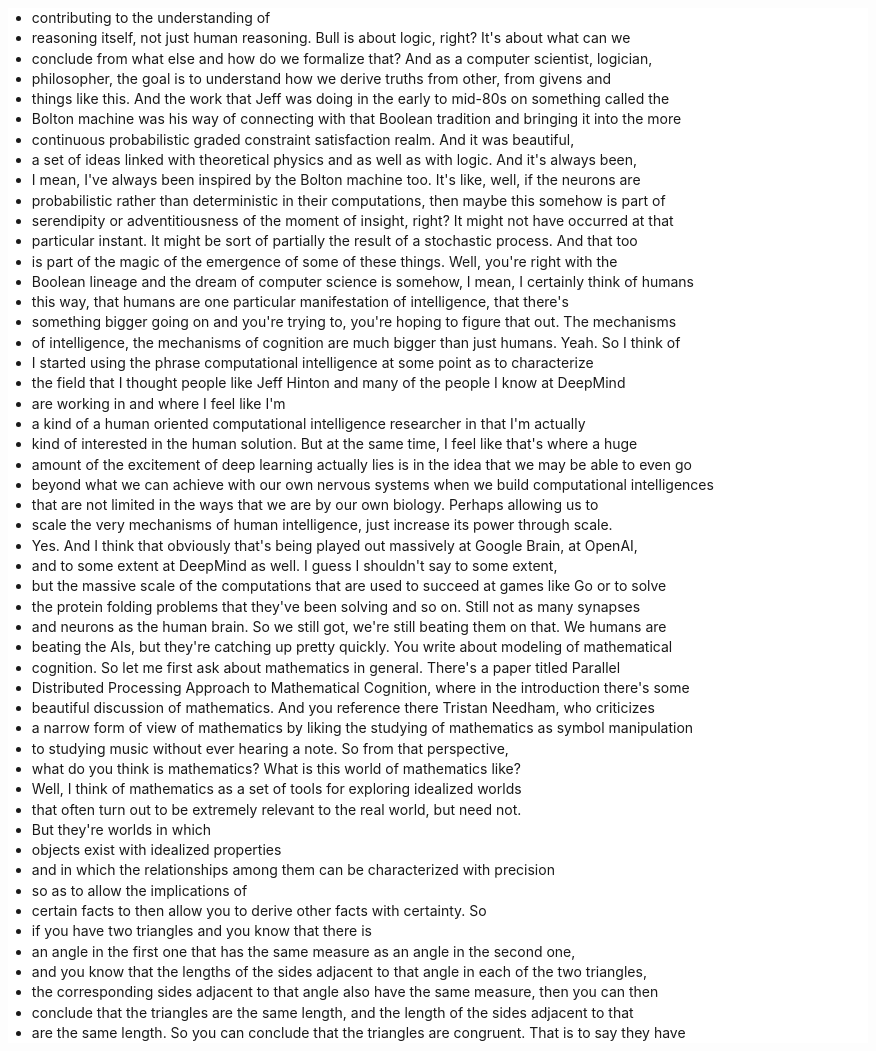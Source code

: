 *  contributing to the understanding of
*  reasoning itself, not just human reasoning. Bull is about logic, right? It's about what can we
*  conclude from what else and how do we formalize that? And as a computer scientist, logician,
*  philosopher, the goal is to understand how we derive truths from other, from givens and
*  things like this. And the work that Jeff was doing in the early to mid-80s on something called the
*  Bolton machine was his way of connecting with that Boolean tradition and bringing it into the more
*  continuous probabilistic graded constraint satisfaction realm. And it was beautiful,
*  a set of ideas linked with theoretical physics and as well as with logic. And it's always been,
*  I mean, I've always been inspired by the Bolton machine too. It's like, well, if the neurons are
*  probabilistic rather than deterministic in their computations, then maybe this somehow is part of
*  serendipity or adventitiousness of the moment of insight, right? It might not have occurred at that
*  particular instant. It might be sort of partially the result of a stochastic process. And that too
*  is part of the magic of the emergence of some of these things. Well, you're right with the
*  Boolean lineage and the dream of computer science is somehow, I mean, I certainly think of humans
*  this way, that humans are one particular manifestation of intelligence, that there's
*  something bigger going on and you're trying to, you're hoping to figure that out. The mechanisms
*  of intelligence, the mechanisms of cognition are much bigger than just humans. Yeah. So I think of
*  I started using the phrase computational intelligence at some point as to characterize
*  the field that I thought people like Jeff Hinton and many of the people I know at DeepMind
*  are working in and where I feel like I'm
*  a kind of a human oriented computational intelligence researcher in that I'm actually
*  kind of interested in the human solution. But at the same time, I feel like that's where a huge
*  amount of the excitement of deep learning actually lies is in the idea that we may be able to even go
*  beyond what we can achieve with our own nervous systems when we build computational intelligences
*  that are not limited in the ways that we are by our own biology. Perhaps allowing us to
*  scale the very mechanisms of human intelligence, just increase its power through scale.
*  Yes. And I think that obviously that's being played out massively at Google Brain, at OpenAI,
*  and to some extent at DeepMind as well. I guess I shouldn't say to some extent,
*  but the massive scale of the computations that are used to succeed at games like Go or to solve
*  the protein folding problems that they've been solving and so on. Still not as many synapses
*  and neurons as the human brain. So we still got, we're still beating them on that. We humans are
*  beating the AIs, but they're catching up pretty quickly. You write about modeling of mathematical
*  cognition. So let me first ask about mathematics in general. There's a paper titled Parallel
*  Distributed Processing Approach to Mathematical Cognition, where in the introduction there's some
*  beautiful discussion of mathematics. And you reference there Tristan Needham, who criticizes
*  a narrow form of view of mathematics by liking the studying of mathematics as symbol manipulation
*  to studying music without ever hearing a note. So from that perspective,
*  what do you think is mathematics? What is this world of mathematics like?
*  Well, I think of mathematics as a set of tools for exploring idealized worlds
*  that often turn out to be extremely relevant to the real world, but need not.
*  But they're worlds in which
*  objects exist with idealized properties
*  and in which the relationships among them can be characterized with precision
*  so as to allow the implications of
*  certain facts to then allow you to derive other facts with certainty. So
*  if you have two triangles and you know that there is
*  an angle in the first one that has the same measure as an angle in the second one,
*  and you know that the lengths of the sides adjacent to that angle in each of the two triangles,
*  the corresponding sides adjacent to that angle also have the same measure, then you can then
*  conclude that the triangles are the same length, and the length of the sides adjacent to that
*  are the same length. So you can conclude that the triangles are congruent. That is to say they have